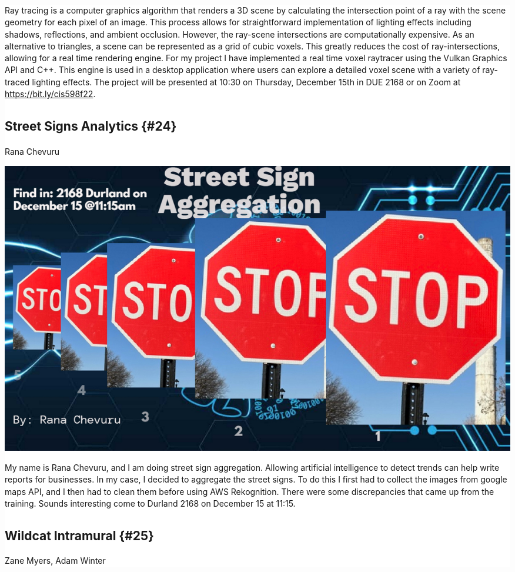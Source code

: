 Ray tracing is a computer graphics algorithm that renders a 3D scene by calculating the intersection point of a ray with the scene geometry for each pixel of an image. This process allows for straightforward implementation of lighting effects including shadows, reflections, and ambient occlusion. However, the ray-scene intersections are computationally expensive. As an alternative to triangles, a scene can be represented as a grid of cubic voxels. This greatly reduces the cost of ray-intersections, allowing for a real time rendering engine. For my project I have implemented a real time voxel raytracer using the Vulkan Graphics API and C++. This engine is used in a desktop application where users can explore a detailed voxel scene with a variety of ray-traced lighting effects. The project will be presented at 10:30 on Thursday, December 15th in DUE 2168 or on Zoom at https://bit.ly/cis598f22.

## Street Signs Analytics {#24}

Rana Chevuru

![Street Signs](/images/fall2022/streets.jpg)

My name is Rana Chevuru, and I am doing street sign aggregation. Allowing artificial intelligence to detect trends can help write reports for businesses. In my case, I decided to aggregate the street signs. To do this I first had to collect the images from google maps API, and I then had to clean them before using AWS Rekognition. There were some discrepancies that came up from the training. Sounds interesting come to Durland 2168 on December 15 at 11:15.

## Wildcat Intramural {#25}

Zane Myers, Adam Winter
